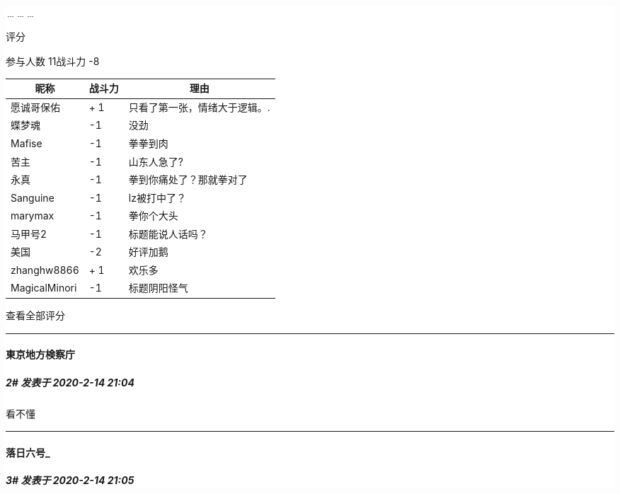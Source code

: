

﹍﹍﹍

评分





 参与人数 11战斗力 -8

|昵称|战斗力|理由|
|----|---|---|
| 愿诚哥保佑| + 1|只看了第一张，情绪大于逻辑。.|
| 蝶梦魂|-1|没劲|
| Mafise|-1|拳拳到肉|
| 苦主|-1|山东人急了?|
| 永真|-1|拳到你痛处了？那就拳对了|
| Sanguine|-1|lz被打中了？|
| marymax|-1|拳你个大头|
| 马甲号2|-1|标题能说人话吗？|
| 美国|-2|好评加鹅|
| zhanghw8866| + 1|欢乐多|
| MagicalMinori|-1|标题阴阳怪气|



查看全部评分






*****

####  東京地方検察庁  
##### 2#       发表于 2020-2-14 21:04




看不懂







*****

####  落日六号_  
##### 3#       发表于 2020-2-14 21:05
